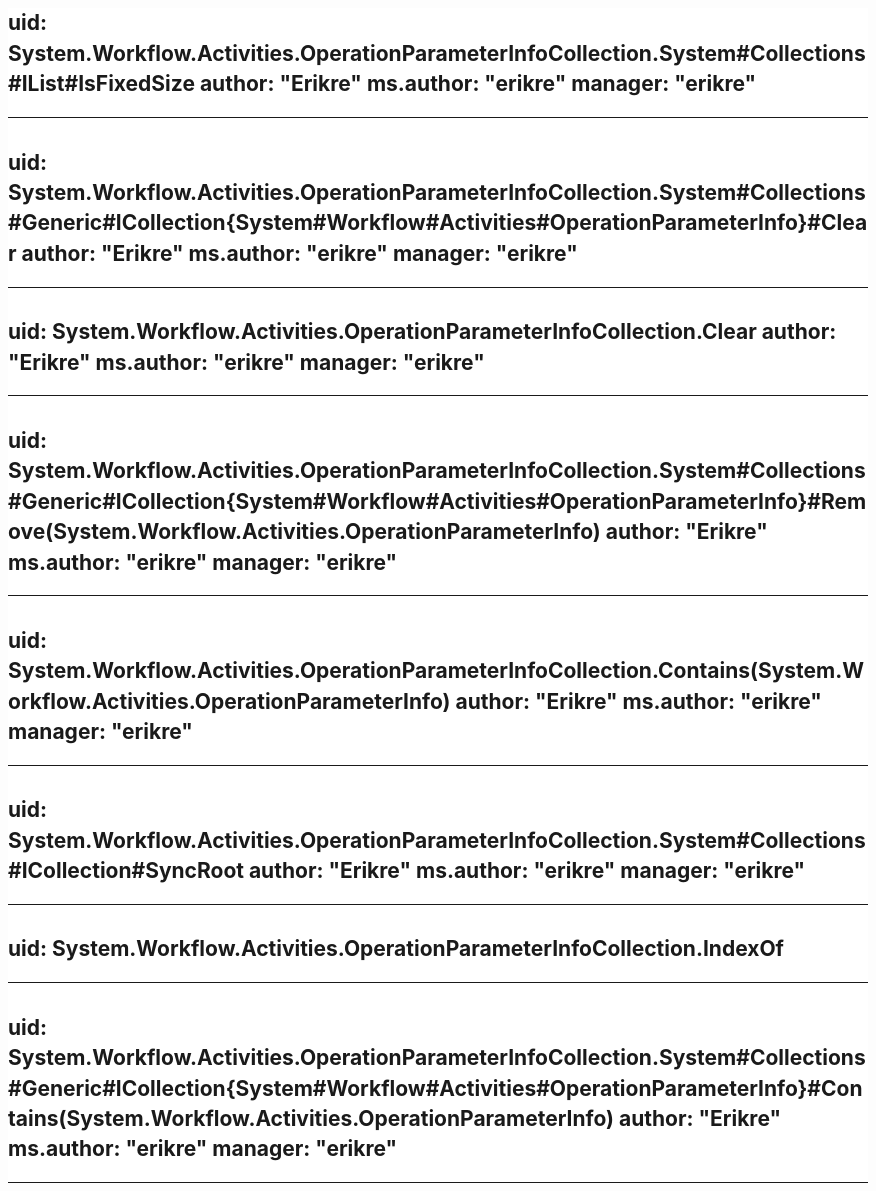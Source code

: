 uid: System.Workflow.Activities.OperationParameterInfoCollection.System#Collections#IList#IsFixedSize
author: "Erikre"
ms.author: "erikre"
manager: "erikre"
---

---
uid: System.Workflow.Activities.OperationParameterInfoCollection.System#Collections#Generic#ICollection{System#Workflow#Activities#OperationParameterInfo}#Clear
author: "Erikre"
ms.author: "erikre"
manager: "erikre"
---

---
uid: System.Workflow.Activities.OperationParameterInfoCollection.Clear
author: "Erikre"
ms.author: "erikre"
manager: "erikre"
---

---
uid: System.Workflow.Activities.OperationParameterInfoCollection.System#Collections#Generic#ICollection{System#Workflow#Activities#OperationParameterInfo}#Remove(System.Workflow.Activities.OperationParameterInfo)
author: "Erikre"
ms.author: "erikre"
manager: "erikre"
---

---
uid: System.Workflow.Activities.OperationParameterInfoCollection.Contains(System.Workflow.Activities.OperationParameterInfo)
author: "Erikre"
ms.author: "erikre"
manager: "erikre"
---

---
uid: System.Workflow.Activities.OperationParameterInfoCollection.System#Collections#ICollection#SyncRoot
author: "Erikre"
ms.author: "erikre"
manager: "erikre"
---

---
uid: System.Workflow.Activities.OperationParameterInfoCollection.IndexOf
---

---
uid: System.Workflow.Activities.OperationParameterInfoCollection.System#Collections#Generic#ICollection{System#Workflow#Activities#OperationParameterInfo}#Contains(System.Workflow.Activities.OperationParameterInfo)
author: "Erikre"
ms.author: "erikre"
manager: "erikre"
---

---